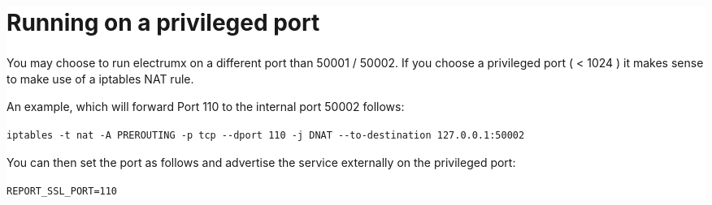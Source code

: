 Running on a privileged port
============================

You may choose to run electrumx on a different port than 50001
/ 50002.  If you choose a privileged port ( < 1024 ) it makes sense to
make use of a iptables NAT rule.

An example, which will forward Port 110 to the internal port 50002 follows:
```
iptables -t nat -A PREROUTING -p tcp --dport 110 -j DNAT --to-destination 127.0.0.1:50002
```
You can then set the port as follows and advertise the service externally on the privileged port:
```
REPORT_SSL_PORT=110
```
